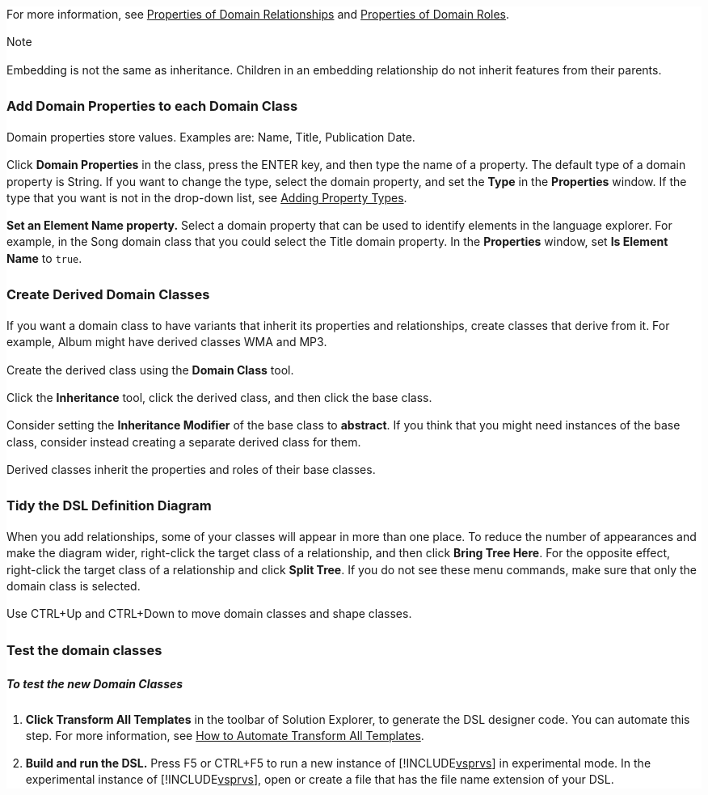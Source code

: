  For more information, see [Properties of Domain Relationships](../modeling/properties-of-domain-relationships.md) and [Properties of Domain Roles](../modeling/properties-of-domain-roles.md).  
  
> [!NOTE]
>  Embedding is not the same as inheritance. Children in an embedding relationship do not inherit features from their parents.  
  
### Add Domain Properties to each Domain Class  
 Domain properties store values. Examples are: Name, Title, Publication Date.  
  
 Click **Domain Properties** in the class, press the ENTER key, and then type the name of a property. The default type of a domain property is String. If you want to change the type, select the domain property, and set the **Type** in the **Properties** window. If the type that you want is not in the drop-down list, see [Adding Property Types](#addTypes).  
  
 **Set an Element Name property.** Select a domain property that can be used to identify elements in the language explorer. For example, in the Song domain class that you could select the Title domain property. In the **Properties** window, set **Is Element Name** to `true`.  
  
### Create Derived Domain Classes  
 If you want a domain class to have variants that inherit its properties and relationships, create classes that derive from it. For example, Album might have derived classes WMA and MP3.  
  
 Create the derived class using the **Domain Class** tool.  
  
 Click the **Inheritance** tool, click the derived class, and then click the base class.  
  
 Consider setting the **Inheritance Modifier** of the base class to **abstract**. If you think that you might need instances of the base class, consider instead creating a separate derived class for them.  
  
 Derived classes inherit the properties and roles of their base classes.  
  
### Tidy the DSL Definition Diagram  
 When you add relationships, some of your classes will appear in more than one place. To reduce the number of appearances and make the diagram wider, right-click the target class of a relationship, and then click **Bring Tree Here**. For the opposite effect, right-click the target class of a relationship and click **Split Tree**. If you do not see these menu commands, make sure that only the domain class is selected.  
  
 Use CTRL+Up and CTRL+Down to move domain classes and shape classes.  
  
### Test the domain classes  
  
##### To test the new Domain Classes  
  
1.  **Click Transform All Templates** in the toolbar of Solution Explorer, to generate the DSL designer code. You can automate this step. For more information, see [How to Automate Transform All Templates](http://msdn.microsoft.com/en-us/b63cfe20-fe5e-47cc-9506-59b29bca768a).  
  
2.  **Build and run the DSL.** Press F5 or CTRL+F5 to run a new instance of [!INCLUDE[vsprvs](../code-quality/includes/vsprvs_md.md)] in experimental mode. In the experimental instance of [!INCLUDE[vsprvs](../code-quality/includes/vsprvs_md.md)], open or create a file that has the file name extension of your DSL.  
  